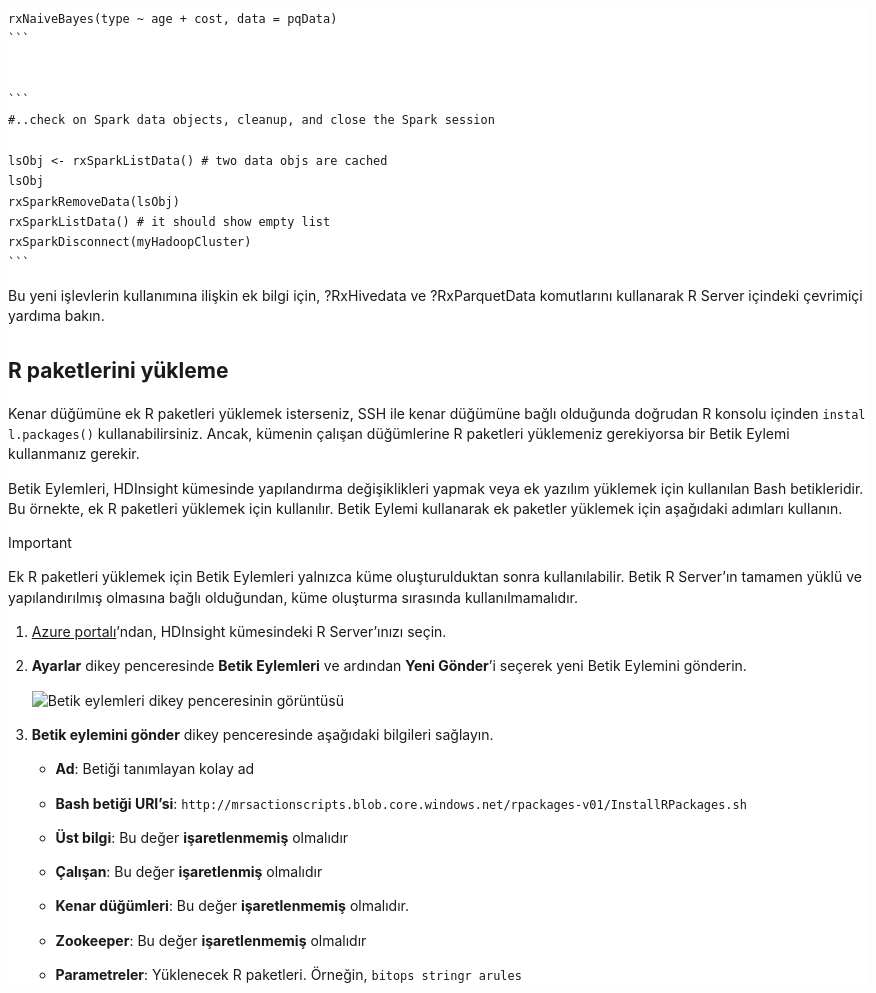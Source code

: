     rxNaiveBayes(type ~ age + cost, data = pqData)
    ```


    ```
    #..check on Spark data objects, cleanup, and close the Spark session

    lsObj <- rxSparkListData() # two data objs are cached
    lsObj
    rxSparkRemoveData(lsObj)
    rxSparkListData() # it should show empty list
    rxSparkDisconnect(myHadoopCluster)
    ```

Bu yeni işlevlerin kullanımına ilişkin ek bilgi için, ?RxHivedata ve ?RxParquetData komutlarını kullanarak R Server içindeki çevrimiçi yardıma bakın.  


## <a name="install-r-packages"></a>R paketlerini yükleme
Kenar düğümüne ek R paketleri yüklemek isterseniz, SSH ile kenar düğümüne bağlı olduğunda doğrudan R konsolu içinden `install.packages()` kullanabilirsiniz. Ancak, kümenin çalışan düğümlerine R paketleri yüklemeniz gerekiyorsa bir Betik Eylemi kullanmanız gerekir.

Betik Eylemleri, HDInsight kümesinde yapılandırma değişiklikleri yapmak veya ek yazılım yüklemek için kullanılan Bash betikleridir. Bu örnekte, ek R paketleri yüklemek için kullanılır. Betik Eylemi kullanarak ek paketler yüklemek için aşağıdaki adımları kullanın.

> [!IMPORTANT]
> Ek R paketleri yüklemek için Betik Eylemleri yalnızca küme oluşturulduktan sonra kullanılabilir. Betik R Server’ın tamamen yüklü ve yapılandırılmış olmasına bağlı olduğundan, küme oluşturma sırasında kullanılmamalıdır.
>
>

1. [Azure portalı](https://portal.azure.com)’ndan, HDInsight kümesindeki R Server’ınızı seçin.

2. **Ayarlar** dikey penceresinde **Betik Eylemleri** ve ardından **Yeni Gönder**’i seçerek yeni Betik Eylemini gönderin.

   ![Betik eylemleri dikey penceresinin görüntüsü](./media/hdinsight-getting-started-with-r/scriptaction.png)

3. **Betik eylemini gönder** dikey penceresinde aşağıdaki bilgileri sağlayın.

   * **Ad**: Betiği tanımlayan kolay ad

   * **Bash betiği URI’si**: `http://mrsactionscripts.blob.core.windows.net/rpackages-v01/InstallRPackages.sh`

   * **Üst bilgi**: Bu değer **işaretlenmemiş** olmalıdır

   * **Çalışan**: Bu değer **işaretlenmiş** olmalıdır

   * **Kenar düğümleri**: Bu değer **işaretlenmemiş** olmalıdır.

   * **Zookeeper**: Bu değer **işaretlenmemiş** olmalıdır

   * **Parametreler**: Yüklenecek R paketleri. Örneğin, `bitops stringr arules`
